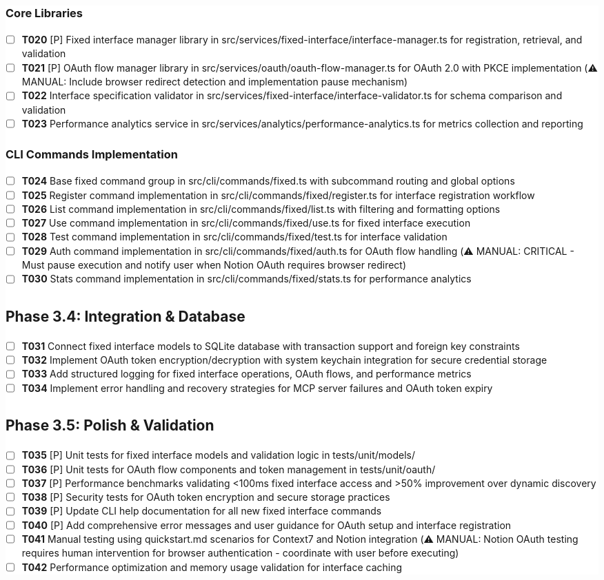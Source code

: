 ### Core Libraries
- [ ] **T020** [P] Fixed interface manager library in src/services/fixed-interface/interface-manager.ts for registration, retrieval, and validation
- [ ] **T021** [P] OAuth flow manager library in src/services/oauth/oauth-flow-manager.ts for OAuth 2.0 with PKCE implementation (⚠️ MANUAL: Include browser redirect detection and implementation pause mechanism)
- [ ] **T022** Interface specification validator in src/services/fixed-interface/interface-validator.ts for schema comparison and validation
- [ ] **T023** Performance analytics service in src/services/analytics/performance-analytics.ts for metrics collection and reporting

### CLI Commands Implementation
- [ ] **T024** Base fixed command group in src/cli/commands/fixed.ts with subcommand routing and global options
- [ ] **T025** Register command implementation in src/cli/commands/fixed/register.ts for interface registration workflow
- [ ] **T026** List command implementation in src/cli/commands/fixed/list.ts with filtering and formatting options
- [ ] **T027** Use command implementation in src/cli/commands/fixed/use.ts for fixed interface execution
- [ ] **T028** Test command implementation in src/cli/commands/fixed/test.ts for interface validation
- [ ] **T029** Auth command implementation in src/cli/commands/fixed/auth.ts for OAuth flow handling (⚠️ MANUAL: CRITICAL - Must pause execution and notify user when Notion OAuth requires browser redirect)
- [ ] **T030** Stats command implementation in src/cli/commands/fixed/stats.ts for performance analytics

## Phase 3.4: Integration & Database

- [ ] **T031** Connect fixed interface models to SQLite database with transaction support and foreign key constraints
- [ ] **T032** Implement OAuth token encryption/decryption with system keychain integration for secure credential storage
- [ ] **T033** Add structured logging for fixed interface operations, OAuth flows, and performance metrics
- [ ] **T034** Implement error handling and recovery strategies for MCP server failures and OAuth token expiry

## Phase 3.5: Polish & Validation

- [ ] **T035** [P] Unit tests for fixed interface models and validation logic in tests/unit/models/
- [ ] **T036** [P] Unit tests for OAuth flow components and token management in tests/unit/oauth/
- [ ] **T037** [P] Performance benchmarks validating <100ms fixed interface access and >50% improvement over dynamic discovery
- [ ] **T038** [P] Security tests for OAuth token encryption and secure storage practices
- [ ] **T039** [P] Update CLI help documentation for all new fixed interface commands
- [ ] **T040** [P] Add comprehensive error messages and user guidance for OAuth setup and interface registration
- [ ] **T041** Manual testing using quickstart.md scenarios for Context7 and Notion integration (⚠️ MANUAL: Notion OAuth testing requires human intervention for browser authentication - coordinate with user before executing)
- [ ] **T042** Performance optimization and memory usage validation for interface caching
